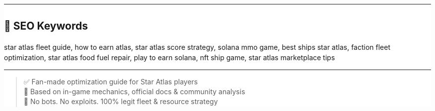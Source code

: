  </a>
</p>

---

## 🔑 SEO Keywords

star atlas fleet guide, how to earn atlas, star atlas score strategy, solana mmo game, best ships star atlas, faction fleet optimization, star atlas food fuel repair, play to earn solana, nft ship game, star atlas marketplace tips

---

> ✅ Fan-made optimization guide for Star Atlas players  
> 🚀 Based on in-game mechanics, official docs & community analysis  
> 🚫 No bots. No exploits. 100% legit fleet & resource strategy
